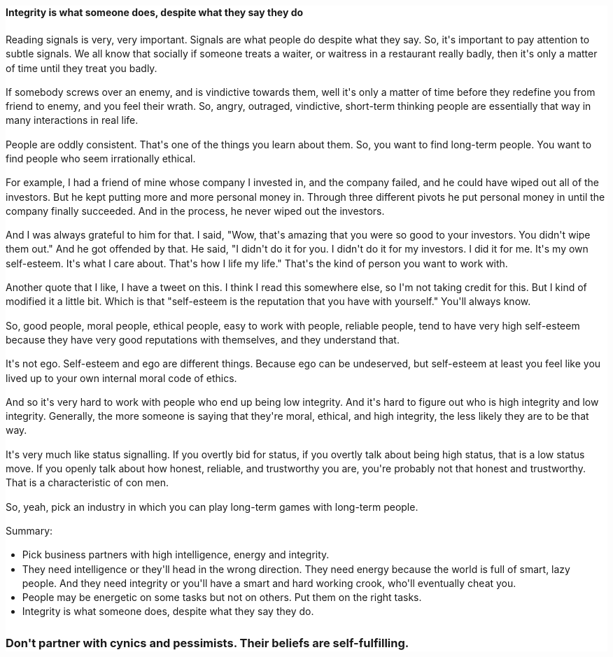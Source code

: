 #### Integrity is what someone does, despite what they say they do

Reading signals is very, very important. Signals are what people do despite what they say. So, it's important to pay attention to subtle signals. We all know that socially if someone treats a waiter, or waitress in a restaurant really badly, then it's only a matter of time until they treat you badly.

If somebody screws over an enemy, and is vindictive towards them, well it's only a matter of time before they redefine you from friend to enemy, and you feel their wrath. So, angry, outraged, vindictive, short-term thinking people are essentially that way in many interactions in real life.

People are oddly consistent. That's one of the things you learn about them. So, you want to find long-term people. You want to find people who seem irrationally ethical.

For example, I had a friend of mine whose company I invested in, and the company failed, and he could have wiped out all of the investors. But he kept putting more and more personal money in. Through three different pivots he put personal money in until the company finally succeeded. And in the process, he never wiped out the investors.

And I was always grateful to him for that. I said, "Wow, that's amazing that you were so good to your investors. You didn't wipe them out." And he got offended by that. He said, "I didn't do it for you. I didn't do it for my investors. I did it for me. It's my own self-esteem. It's what I care about. That's how I life my life." That's the kind of person you want to work with.

Another quote that I like, I have a tweet on this. I think I read this somewhere else, so I'm not taking credit for this. But I kind of modified it a little bit. Which is that "self-esteem is the reputation that you have with yourself." You'll always know.

So, good people, moral people, ethical people, easy to work with people, reliable people, tend to have very high self-esteem because they have very good reputations with themselves, and they understand that.

It's not ego. Self-esteem and ego are different things. Because ego can be undeserved, but self-esteem at least you feel like you lived up to your own internal moral code of ethics.

And so it's very hard to work with people who end up being low integrity. And it's hard to figure out who is high integrity and low integrity. Generally, the more someone is saying that they're moral, ethical, and high integrity, the less likely they are to be that way.

It's very much like status signalling. If you overtly bid for status, if you overtly talk about being high status, that is a low status move. If you openly talk about how honest, reliable, and trustworthy you are, you're probably not that honest and trustworthy. That is a characteristic of con men.

So, yeah, pick an industry in which you can play long-term games with long-term people.

Summary:

- Pick business partners with high intelligence, energy and integrity.
- They need intelligence or they'll head in the wrong direction. They need energy because the world is full of smart, lazy people. And they need integrity or you'll have a smart and hard working crook, who'll eventually cheat you.
- People may be energetic on some tasks but not on others. Put them on the right tasks.
- Integrity is what someone does, despite what they say they do.

### Don't partner with cynics and pessimists. Their beliefs are self-fulfilling.
